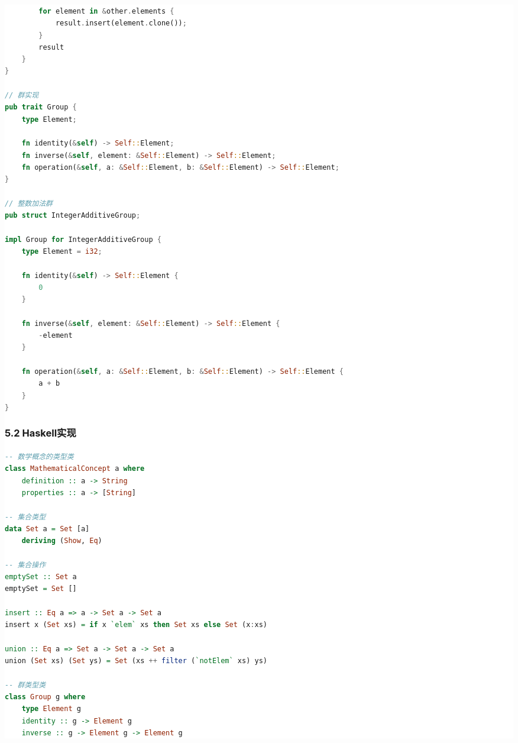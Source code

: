 ```rust
        for element in &other.elements {
            result.insert(element.clone());
        }
        result
    }
}

// 群实现
pub trait Group {
    type Element;
    
    fn identity(&self) -> Self::Element;
    fn inverse(&self, element: &Self::Element) -> Self::Element;
    fn operation(&self, a: &Self::Element, b: &Self::Element) -> Self::Element;
}

// 整数加法群
pub struct IntegerAdditiveGroup;

impl Group for IntegerAdditiveGroup {
    type Element = i32;
    
    fn identity(&self) -> Self::Element {
        0
    }
    
    fn inverse(&self, element: &Self::Element) -> Self::Element {
        -element
    }
    
    fn operation(&self, a: &Self::Element, b: &Self::Element) -> Self::Element {
        a + b
    }
}
```

### 5.2 Haskell实现

```haskell
-- 数学概念的类型类
class MathematicalConcept a where
    definition :: a -> String
    properties :: a -> [String]

-- 集合类型
data Set a = Set [a]
    deriving (Show, Eq)

-- 集合操作
emptySet :: Set a
emptySet = Set []

insert :: Eq a => a -> Set a -> Set a
insert x (Set xs) = if x `elem` xs then Set xs else Set (x:xs)

union :: Eq a => Set a -> Set a -> Set a
union (Set xs) (Set ys) = Set (xs ++ filter (`notElem` xs) ys)

-- 群类型类
class Group g where
    type Element g
    identity :: g -> Element g
    inverse :: g -> Element g -> Element g
```